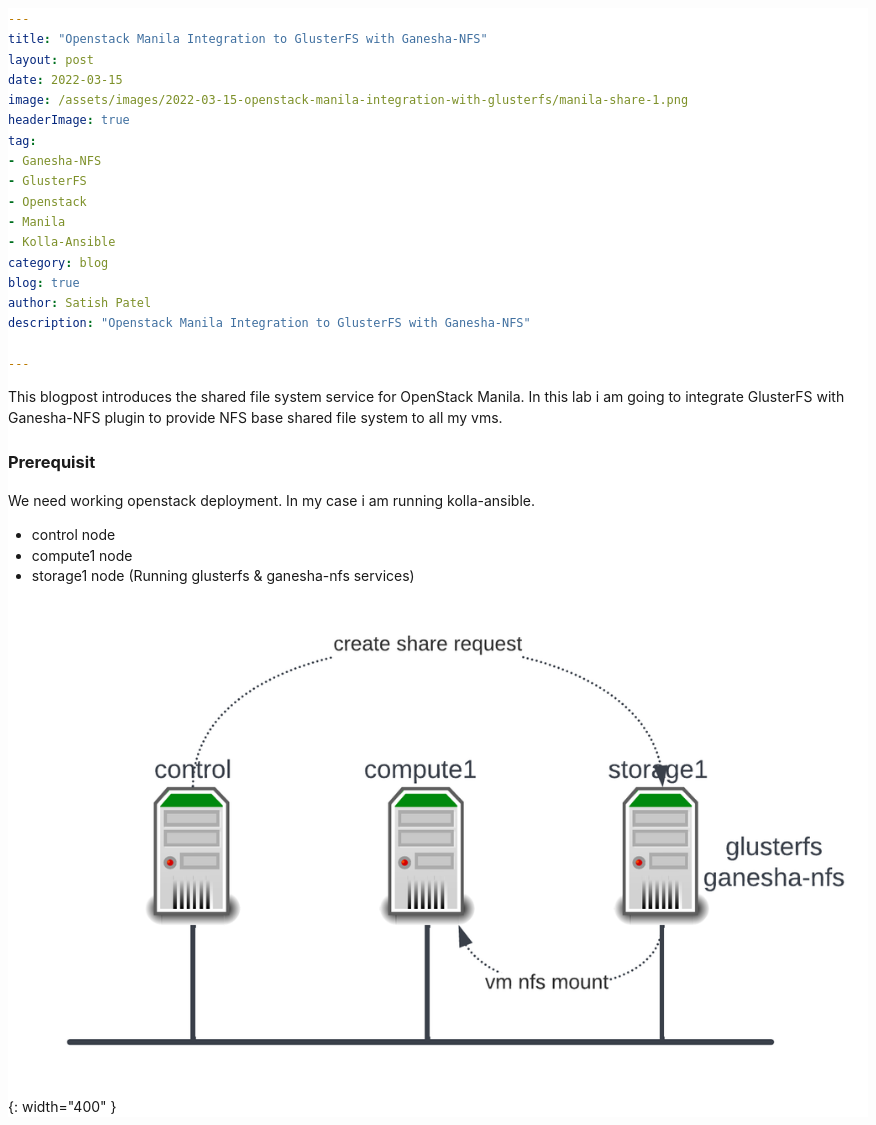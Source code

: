 ```yaml
---
title: "Openstack Manila Integration to GlusterFS with Ganesha-NFS"
layout: post
date: 2022-03-15
image: /assets/images/2022-03-15-openstack-manila-integration-with-glusterfs/manila-share-1.png
headerImage: true
tag:
- Ganesha-NFS
- GlusterFS
- Openstack
- Manila
- Kolla-Ansible
category: blog
blog: true
author: Satish Patel
description: "Openstack Manila Integration to GlusterFS with Ganesha-NFS"

---
```


This blogpost introduces the shared file system service for OpenStack Manila. In this lab i am going to integrate GlusterFS with Ganesha-NFS plugin to provide NFS base shared file system to all my vms.  

### Prerequisit 

We need working openstack deployment. In my case i am running kolla-ansible. 

* control node 
* compute1 node
* storage1 node (Running glusterfs & ganesha-nfs services)


![<img>](/assets/images/2022-03-15-openstack-manila-integration-with-glusterfs/manila-glusterfs-design.png){: width="400" }
